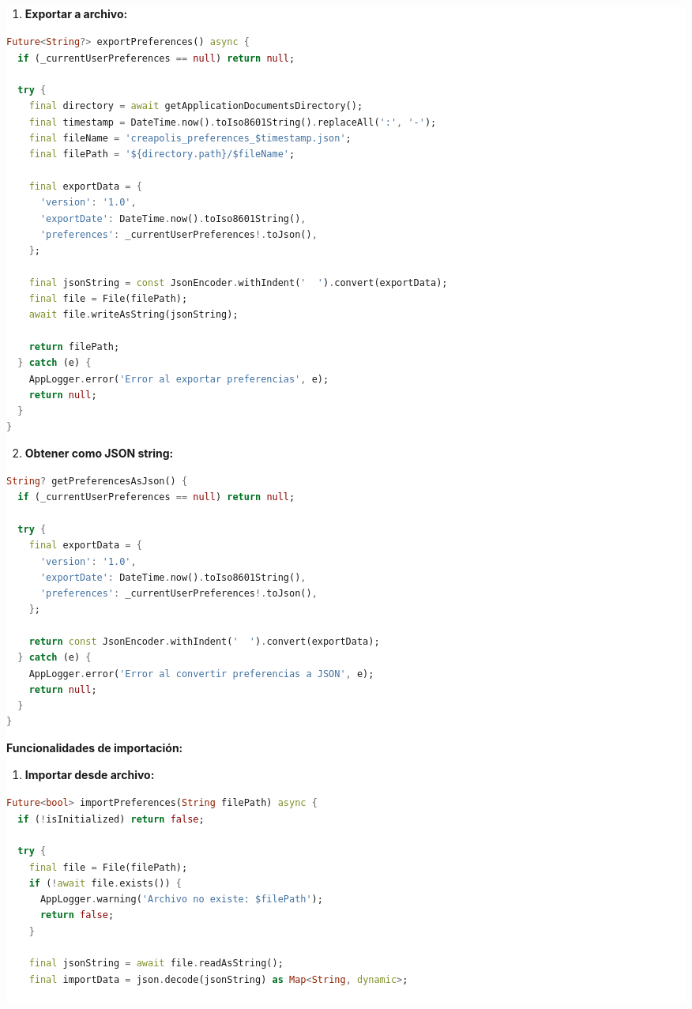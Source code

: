1. **Exportar a archivo:**
```dart
Future<String?> exportPreferences() async {
  if (_currentUserPreferences == null) return null;
  
  try {
    final directory = await getApplicationDocumentsDirectory();
    final timestamp = DateTime.now().toIso8601String().replaceAll(':', '-');
    final fileName = 'creapolis_preferences_$timestamp.json';
    final filePath = '${directory.path}/$fileName';
    
    final exportData = {
      'version': '1.0',
      'exportDate': DateTime.now().toIso8601String(),
      'preferences': _currentUserPreferences!.toJson(),
    };
    
    final jsonString = const JsonEncoder.withIndent('  ').convert(exportData);
    final file = File(filePath);
    await file.writeAsString(jsonString);
    
    return filePath;
  } catch (e) {
    AppLogger.error('Error al exportar preferencias', e);
    return null;
  }
}
```

2. **Obtener como JSON string:**
```dart
String? getPreferencesAsJson() {
  if (_currentUserPreferences == null) return null;
  
  try {
    final exportData = {
      'version': '1.0',
      'exportDate': DateTime.now().toIso8601String(),
      'preferences': _currentUserPreferences!.toJson(),
    };
    
    return const JsonEncoder.withIndent('  ').convert(exportData);
  } catch (e) {
    AppLogger.error('Error al convertir preferencias a JSON', e);
    return null;
  }
}
```

**Funcionalidades de importación:**

1. **Importar desde archivo:**
```dart
Future<bool> importPreferences(String filePath) async {
  if (!isInitialized) return false;
  
  try {
    final file = File(filePath);
    if (!await file.exists()) {
      AppLogger.warning('Archivo no existe: $filePath');
      return false;
    }
    
    final jsonString = await file.readAsString();
    final importData = json.decode(jsonString) as Map<String, dynamic>;
    
```